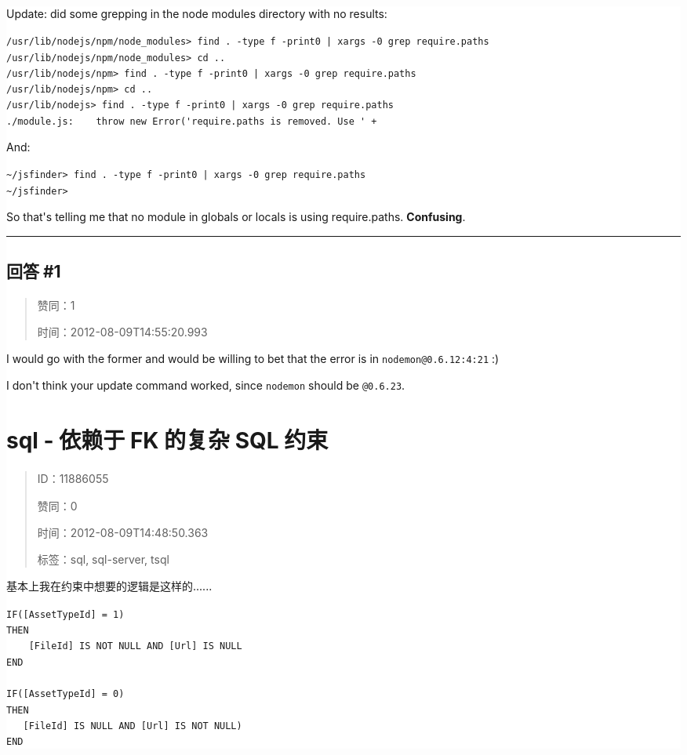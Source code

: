 Update: did some grepping in the node modules directory with no results:

```
/usr/lib/nodejs/npm/node_modules> find . -type f -print0 | xargs -0 grep require.paths
/usr/lib/nodejs/npm/node_modules> cd ..
/usr/lib/nodejs/npm> find . -type f -print0 | xargs -0 grep require.paths
/usr/lib/nodejs/npm> cd ..
/usr/lib/nodejs> find . -type f -print0 | xargs -0 grep require.paths
./module.js:    throw new Error('require.paths is removed. Use ' + 
```

And:

```
~/jsfinder> find . -type f -print0 | xargs -0 grep require.paths
~/jsfinder> 
```

So that's telling me that no module in globals or locals is using require.paths. **Confusing**.

* * *

## 回答 #1

> 赞同：1
> 
> 时间：2012-08-09T14:55:20.993

I would go with the former and would be willing to bet that the error is in `nodemon@0.6.12:4:21` :)

I don't think your update command worked, since `nodemon` should be `@0.6.23`.

# sql - 依赖于 FK 的复杂 SQL 约束

> ID：11886055
> 
> 赞同：0
> 
> 时间：2012-08-09T14:48:50.363
> 
> 标签：sql, sql-server, tsql

基本上我在约束中想要的逻辑是这样的......

```
IF([AssetTypeId] = 1) 
THEN
    [FileId] IS NOT NULL AND [Url] IS NULL 
END

IF([AssetTypeId] = 0) 
THEN
   [FileId] IS NULL AND [Url] IS NOT NULL)
END 
```

